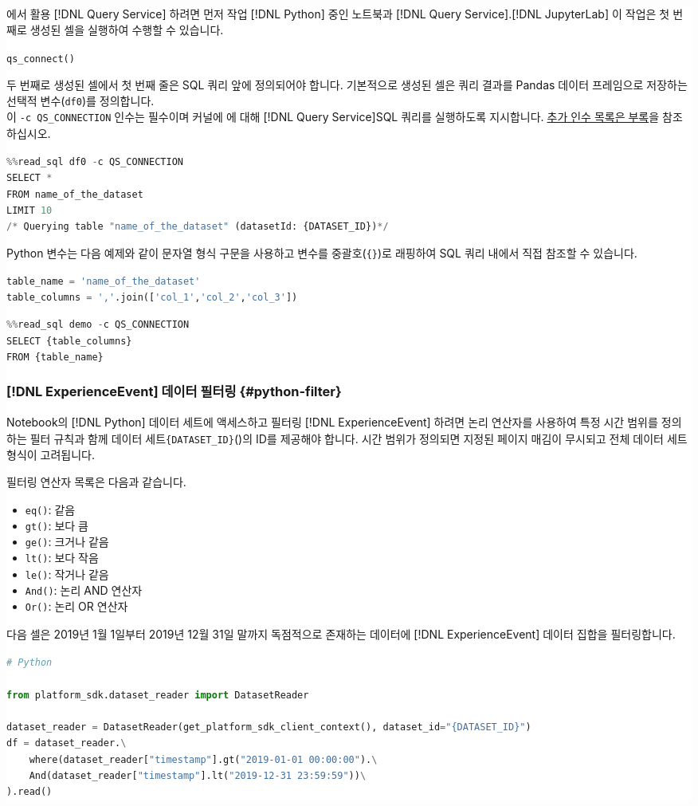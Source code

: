 에서 활용 [!DNL Query Service] 하려면 먼저 작업 [!DNL Python] 중인 노트북과 [!DNL Query Service].[!DNL JupyterLab] 이 작업은 첫 번째로 생성된 셀을 실행하여 수행할 수 있습니다.

```python
qs_connect()
```

두 번째로 생성된 셀에서 첫 번째 줄은 SQL 쿼리 앞에 정의되어야 합니다. 기본적으로 생성된 셀은 쿼리 결과를 Pandas 데이터 프레임으로 저장하는 선택적 변수(`df0`)를 정의합니다. <br>이 `-c QS_CONNECTION` 인수는 필수이며 커널에 에 대해 [!DNL Query Service]SQL 쿼리를 실행하도록 지시합니다. [추가 인수 목록은 부록](#optional-sql-flags-for-query-service)을 참조하십시오.

```python
%%read_sql df0 -c QS_CONNECTION
SELECT *
FROM name_of_the_dataset
LIMIT 10
/* Querying table "name_of_the_dataset" (datasetId: {DATASET_ID})*/
```

Python 변수는 다음 예제와 같이 문자열 형식 구문을 사용하고 변수를 중괄호(`{}`)로 래핑하여 SQL 쿼리 내에서 직접 참조할 수 있습니다.

```python
table_name = 'name_of_the_dataset'
table_columns = ','.join(['col_1','col_2','col_3'])
```

```python
%%read_sql demo -c QS_CONNECTION
SELECT {table_columns}
FROM {table_name}
```

### [!DNL ExperienceEvent] 데이터 필터링 {#python-filter}

Notebook의 [!DNL Python] 데이터 세트에 액세스하고 필터링 [!DNL ExperienceEvent] 하려면 논리 연산자를 사용하여 특정 시간 범위를 정의하는 필터 규칙과 함께 데이터 세트`{DATASET_ID}`()의 ID를 제공해야 합니다. 시간 범위가 정의되면 지정된 페이지 매김이 무시되고 전체 데이터 세트 형식이 고려됩니다.

필터링 연산자 목록은 다음과 같습니다.

- `eq()`: 같음
- `gt()`: 보다 큼
- `ge()`: 크거나 같음
- `lt()`: 보다 작음
- `le()`: 작거나 같음
- `And()`: 논리 AND 연산자
- `Or()`: 논리 OR 연산자

다음 셀은 2019년 1월 1일부터 2019년 12월 31일 말까지 독점적으로 존재하는 데이터에 [!DNL ExperienceEvent] 데이터 집합을 필터링합니다.

```python
# Python

from platform_sdk.dataset_reader import DatasetReader

dataset_reader = DatasetReader(get_platform_sdk_client_context(), dataset_id="{DATASET_ID}")
df = dataset_reader.\
    where(dataset_reader["timestamp"].gt("2019-01-01 00:00:00").\
    And(dataset_reader["timestamp"].lt("2019-12-31 23:59:59"))\
).read()
```

